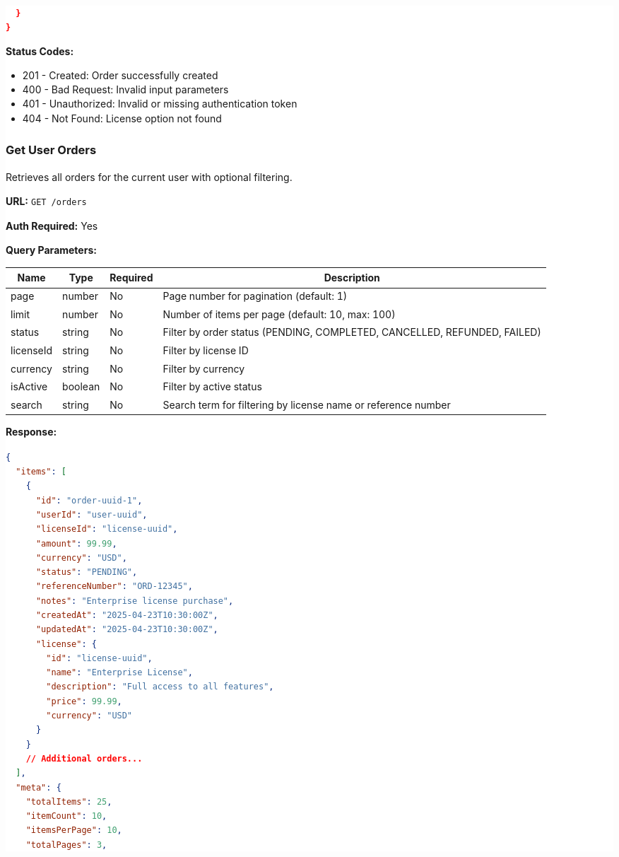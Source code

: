 ```json
  }
}
```

**Status Codes:**

- 201 - Created: Order successfully created
- 400 - Bad Request: Invalid input parameters
- 401 - Unauthorized: Invalid or missing authentication token
- 404 - Not Found: License option not found

### Get User Orders

Retrieves all orders for the current user with optional filtering.

**URL:** `GET /orders`

**Auth Required:** Yes

**Query Parameters:**

| Name      | Type    | Required | Description                                                              |
| --------- | ------- | -------- | ------------------------------------------------------------------------ |
| page      | number  | No       | Page number for pagination (default: 1)                                  |
| limit     | number  | No       | Number of items per page (default: 10, max: 100)                         |
| status    | string  | No       | Filter by order status (PENDING, COMPLETED, CANCELLED, REFUNDED, FAILED) |
| licenseId | string  | No       | Filter by license ID                                                     |
| currency  | string  | No       | Filter by currency                                                       |
| isActive  | boolean | No       | Filter by active status                                                  |
| search    | string  | No       | Search term for filtering by license name or reference number            |

**Response:**

```json
{
  "items": [
    {
      "id": "order-uuid-1",
      "userId": "user-uuid",
      "licenseId": "license-uuid",
      "amount": 99.99,
      "currency": "USD",
      "status": "PENDING",
      "referenceNumber": "ORD-12345",
      "notes": "Enterprise license purchase",
      "createdAt": "2025-04-23T10:30:00Z",
      "updatedAt": "2025-04-23T10:30:00Z",
      "license": {
        "id": "license-uuid",
        "name": "Enterprise License",
        "description": "Full access to all features",
        "price": 99.99,
        "currency": "USD"
      }
    }
    // Additional orders...
  ],
  "meta": {
    "totalItems": 25,
    "itemCount": 10,
    "itemsPerPage": 10,
    "totalPages": 3,
```